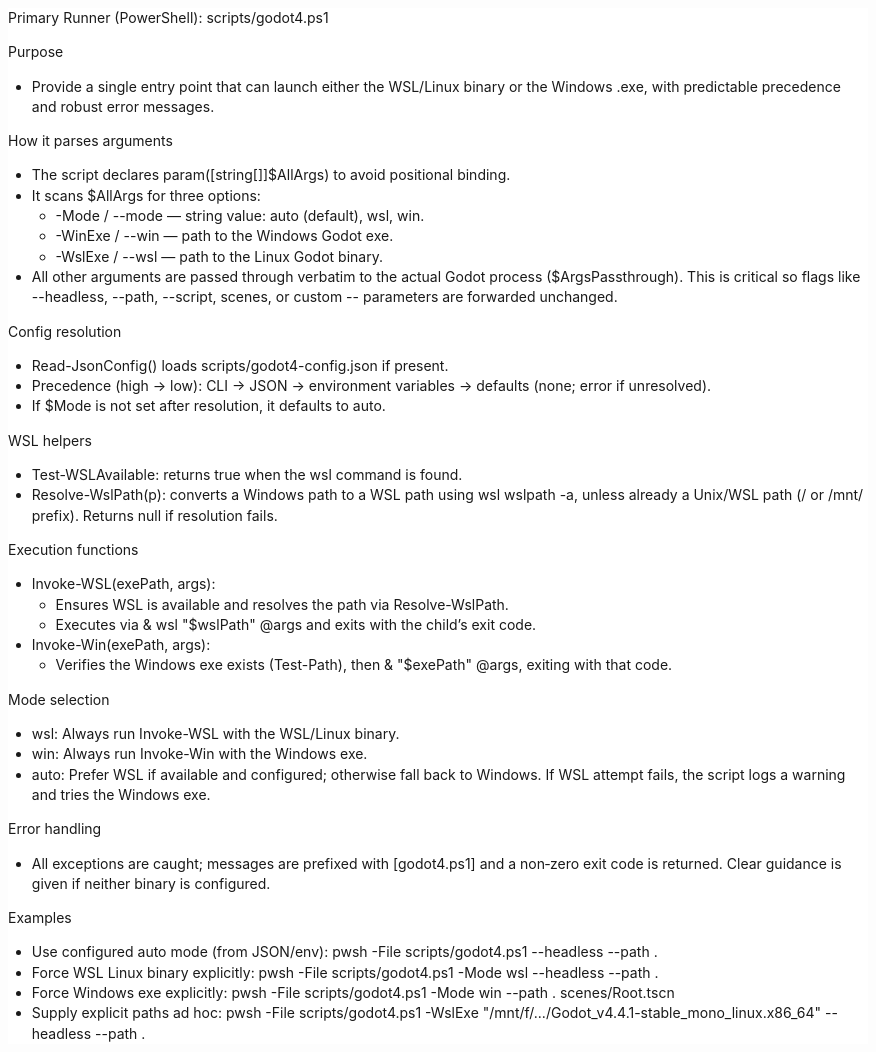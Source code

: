 Primary Runner (PowerShell): scripts/godot4.ps1

Purpose
- Provide a single entry point that can launch either the WSL/Linux binary or the Windows .exe, with predictable precedence and robust error messages.

How it parses arguments
- The script declares param([string[]]$AllArgs) to avoid positional binding.
- It scans $AllArgs for three options:
  - -Mode / --mode — string value: auto (default), wsl, win.
  - -WinExe / --win — path to the Windows Godot exe.
  - -WslExe / --wsl — path to the Linux Godot binary.
- All other arguments are passed through verbatim to the actual Godot process ($ArgsPassthrough). This is critical so flags like --headless, --path, --script, scenes, or custom -- parameters are forwarded unchanged.

Config resolution
- Read-JsonConfig() loads scripts/godot4-config.json if present.
- Precedence (high → low): CLI → JSON → environment variables → defaults (none; error if unresolved).
- If $Mode is not set after resolution, it defaults to auto.

WSL helpers
- Test-WSLAvailable: returns true when the wsl command is found.
- Resolve-WslPath(p): converts a Windows path to a WSL path using wsl wslpath -a, unless already a Unix/WSL path (/ or /mnt/ prefix). Returns null if resolution fails.

Execution functions
- Invoke-WSL(exePath, args):
  - Ensures WSL is available and resolves the path via Resolve-WslPath.
  - Executes via & wsl "$wslPath" @args and exits with the child’s exit code.
- Invoke-Win(exePath, args):
  - Verifies the Windows exe exists (Test-Path), then & "$exePath" @args, exiting with that code.

Mode selection
- wsl: Always run Invoke-WSL with the WSL/Linux binary.
- win: Always run Invoke-Win with the Windows exe.
- auto: Prefer WSL if available and configured; otherwise fall back to Windows. If WSL attempt fails, the script logs a warning and tries the Windows exe.

Error handling
- All exceptions are caught; messages are prefixed with [godot4.ps1] and a non‑zero exit code is returned. Clear guidance is given if neither binary is configured.

Examples
- Use configured auto mode (from JSON/env):
  pwsh -File scripts/godot4.ps1 --headless --path .
- Force WSL Linux binary explicitly:
  pwsh -File scripts/godot4.ps1 -Mode wsl --headless --path .
- Force Windows exe explicitly:
  pwsh -File scripts/godot4.ps1 -Mode win --path . scenes/Root.tscn
- Supply explicit paths ad hoc:
  pwsh -File scripts/godot4.ps1 -WslExe "/mnt/f/.../Godot_v4.4.1-stable_mono_linux.x86_64" --headless --path .
